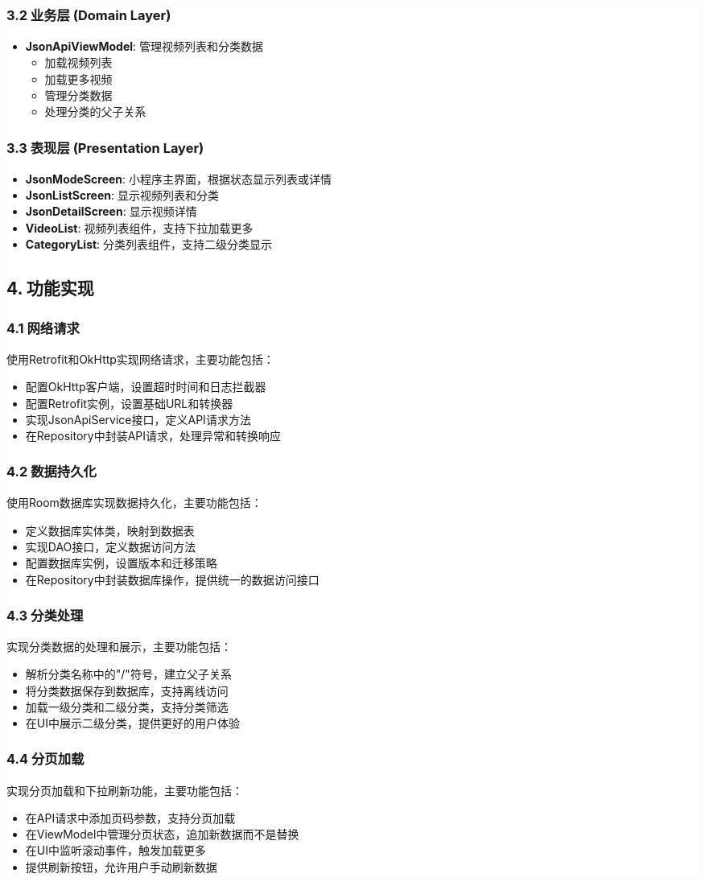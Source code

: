 ### 3.2 业务层 (Domain Layer)

- **JsonApiViewModel**: 管理视频列表和分类数据
  - 加载视频列表
  - 加载更多视频
  - 管理分类数据
  - 处理分类的父子关系

### 3.3 表现层 (Presentation Layer)

- **JsonModeScreen**: 小程序主界面，根据状态显示列表或详情
- **JsonListScreen**: 显示视频列表和分类
- **JsonDetailScreen**: 显示视频详情
- **VideoList**: 视频列表组件，支持下拉加载更多
- **CategoryList**: 分类列表组件，支持二级分类显示

## 4. 功能实现

### 4.1 网络请求

使用Retrofit和OkHttp实现网络请求，主要功能包括：

- 配置OkHttp客户端，设置超时时间和日志拦截器
- 配置Retrofit实例，设置基础URL和转换器
- 实现JsonApiService接口，定义API请求方法
- 在Repository中封装API请求，处理异常和转换响应

### 4.2 数据持久化

使用Room数据库实现数据持久化，主要功能包括：

- 定义数据库实体类，映射到数据表
- 实现DAO接口，定义数据访问方法
- 配置数据库实例，设置版本和迁移策略
- 在Repository中封装数据库操作，提供统一的数据访问接口

### 4.3 分类处理

实现分类数据的处理和展示，主要功能包括：

- 解析分类名称中的"/"符号，建立父子关系
- 将分类数据保存到数据库，支持离线访问
- 加载一级分类和二级分类，支持分类筛选
- 在UI中展示二级分类，提供更好的用户体验

### 4.4 分页加载

实现分页加载和下拉刷新功能，主要功能包括：

- 在API请求中添加页码参数，支持分页加载
- 在ViewModel中管理分页状态，追加新数据而不是替换
- 在UI中监听滚动事件，触发加载更多
- 提供刷新按钮，允许用户手动刷新数据
